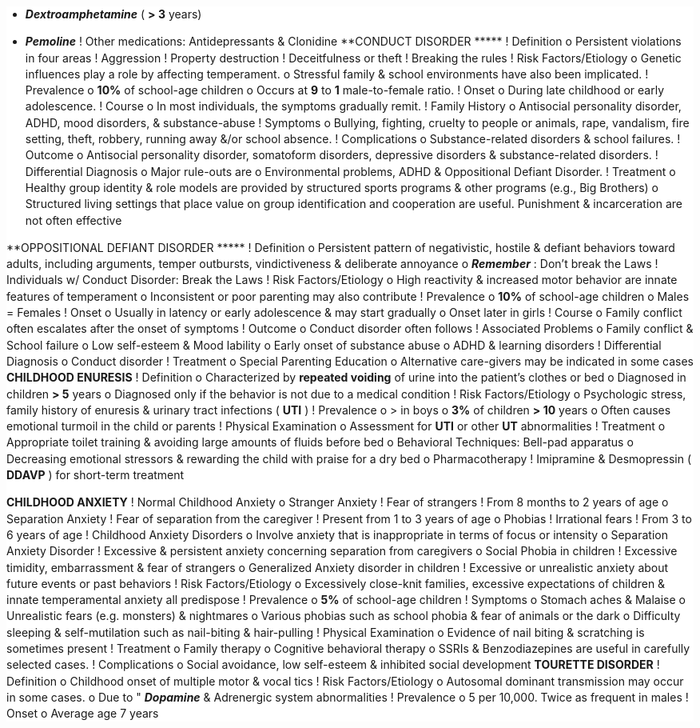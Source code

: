 - **_Dextroamphetamine_** ( **> 3** years) 

- **_Pemoline_** ! Other medications: Antidepressants & Clonidine **CONDUCT DISORDER ***** ! Definition o Persistent violations in four areas ! Aggression ! Property destruction ! Deceitfulness or theft ! Breaking the rules ! Risk Factors/Etiology o Genetic influences play a role by affecting temperament. o Stressful family & school environments have also been implicated. ! Prevalence o **10%** of school-age children o Occurs at **9** to **1** male-to-female ratio. ! Onset o During late childhood or early adolescence. ! Course o In most individuals, the symptoms gradually remit. ! Family History o Antisocial personality disorder, ADHD, mood disorders, & substance-abuse ! Symptoms o Bullying, fighting, cruelty to people or animals, rape, vandalism, fire setting, theft, robbery, running away &/or school absence. ! Complications o Substance-related disorders & school failures. ! Outcome o Antisocial personality disorder, somatoform disorders, depressive disorders & substance-related disorders. ! Differential Diagnosis o Major rule-outs are o Environmental problems, ADHD & Oppositional Defiant Disorder. ! Treatment o Healthy group identity & role models are provided by structured sports programs & other programs (e.g., Big Brothers) o Structured living settings that place value on group identification and cooperation are useful. Punishment & incarceration are not often effective 


**OPPOSITIONAL DEFIANT DISORDER ***** ! Definition o Persistent pattern of negativistic, hostile & defiant behaviors toward adults, including arguments, temper outbursts, vindictiveness & deliberate annoyance o **_Remember_** : Don’t break the Laws ! Individuals w/ Conduct Disorder: Break the Laws ! Risk Factors/Etiology o High reactivity & increased motor behavior are innate features of temperament o Inconsistent or poor parenting may also contribute ! Prevalence o **10%** of school-age children o Males = Females ! Onset o Usually in latency or early adolescence & may start gradually o Onset later in girls ! Course o Family conflict often escalates after the onset of symptoms ! Outcome o Conduct disorder often follows ! Associated Problems o Family conflict & School failure o Low self-esteem & Mood lability o Early onset of substance abuse o ADHD & learning disorders ! Differential Diagnosis o Conduct disorder ! Treatment o Special Parenting Education o Alternative care-givers may be indicated in some cases **CHILDHOOD ENURESIS** ! Definition o Characterized by **repeated voiding** of urine into the patient’s clothes or bed o Diagnosed in children **> 5** years o Diagnosed only if the behavior is not due to a medical condition ! Risk Factors/Etiology o Psychologic stress, family history of enuresis & urinary tract infections ( **UTI** ) ! Prevalence o > in boys o **3%** of children **> 10** years o Often causes emotional turmoil in the child or parents ! Physical Examination o Assessment for **UTI** or other **UT** abnormalities ! Treatment o Appropriate toilet training & avoiding large amounts of fluids before bed o Behavioral Techniques: Bell-pad apparatus o Decreasing emotional stressors & rewarding the child with praise for a dry bed o Pharmacotherapy ! Imipramine & Desmopressin ( **DDAVP** ) for short-term treatment 


**CHILDHOOD ANXIETY** ! Normal Childhood Anxiety o Stranger Anxiety ! Fear of strangers ! From 8 months to 2 years of age o Separation Anxiety ! Fear of separation from the caregiver ! Present from 1 to 3 years of age o Phobias ! Irrational fears ! From 3 to 6 years of age ! Childhood Anxiety Disorders o Involve anxiety that is inappropriate in terms of focus or intensity o Separation Anxiety Disorder ! Excessive & persistent anxiety concerning separation from caregivers o Social Phobia in children ! Excessive timidity, embarrassment & fear of strangers o Generalized Anxiety disorder in children ! Excessive or unrealistic anxiety about future events or past behaviors ! Risk Factors/Etiology o Excessively close-knit families, excessive expectations of children & innate temperamental anxiety all predispose ! Prevalence o **5%** of school-age children ! Symptoms o Stomach aches & Malaise o Unrealistic fears (e.g. monsters) & nightmares o Various phobias such as school phobia & fear of animals or the dark o Difficulty sleeping & self-mutilation such as nail-biting & hair-pulling ! Physical Examination o Evidence of nail biting & scratching is sometimes present ! Treatment o Family therapy o Cognitive behavioral therapy o SSRIs & Benzodiazepines are useful in carefully selected cases. ! Complications o Social avoidance, low self-esteem & inhibited social development **TOURETTE DISORDER** ! Definition o Childhood onset of multiple motor & vocal tics ! Risk Factors/Etiology o Autosomal dominant transmission may occur in some cases. o Due to " **_Dopamine_** & Adrenergic system abnormalities ! Prevalence o 5 per 10,000. Twice as frequent in males ! Onset o Average age 7 years 

